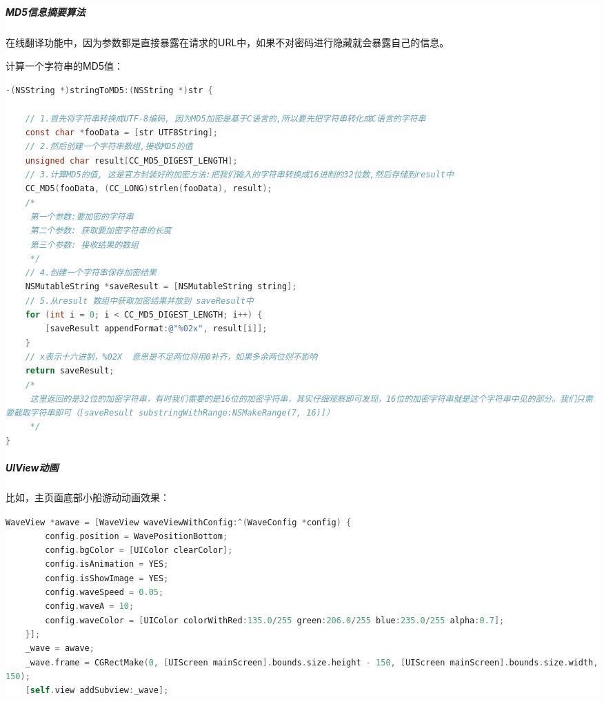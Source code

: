 ##### MD5信息摘要算法

在线翻译功能中，因为参数都是直接暴露在请求的URL中，如果不对密码进行隐藏就会暴露自己的信息。

计算一个字符串的MD5值：

```objective-c
-(NSString *)stringToMD5:(NSString *)str {
    
    // 1.首先将字符串转换成UTF-8编码, 因为MD5加密是基于C语言的,所以要先把字符串转化成C语言的字符串
    const char *fooData = [str UTF8String];
    // 2.然后创建一个字符串数组,接收MD5的值
    unsigned char result[CC_MD5_DIGEST_LENGTH];
    // 3.计算MD5的值, 这是官方封装好的加密方法:把我们输入的字符串转换成16进制的32位数,然后存储到result中
    CC_MD5(fooData, (CC_LONG)strlen(fooData), result);
    /*
     第一个参数:要加密的字符串
     第二个参数: 获取要加密字符串的长度
     第三个参数: 接收结果的数组
     */
    // 4.创建一个字符串保存加密结果
    NSMutableString *saveResult = [NSMutableString string];
    // 5.从result 数组中获取加密结果并放到 saveResult中
    for (int i = 0; i < CC_MD5_DIGEST_LENGTH; i++) {
        [saveResult appendFormat:@"%02x", result[i]];
    }
    // x表示十六进制，%02X  意思是不足两位将用0补齐，如果多余两位则不影响
    return saveResult;
    /*
     这里返回的是32位的加密字符串，有时我们需要的是16位的加密字符串，其实仔细观察即可发现，16位的加密字符串就是这个字符串中见的部分。我们只需要截取字符串即可（[saveResult substringWithRange:NSMakeRange(7, 16)]）
     */
}
```

##### UIView动画

比如，主页面底部小船游动动画效果：

```objective-c
WaveView *awave = [WaveView waveViewWithConfig:^(WaveConfig *config) {
        config.position = WavePositionBottom;
        config.bgColor = [UIColor clearColor];
        config.isAnimation = YES;
        config.isShowImage = YES;
        config.waveSpeed = 0.05;
        config.waveA = 10;
        config.waveColor = [UIColor colorWithRed:135.0/255 green:206.0/255 blue:235.0/255 alpha:0.7];
    }];
    _wave = awave;
    _wave.frame = CGRectMake(0, [UIScreen mainScreen].bounds.size.height - 150, [UIScreen mainScreen].bounds.size.width, 150);
    [self.view addSubview:_wave];
```
